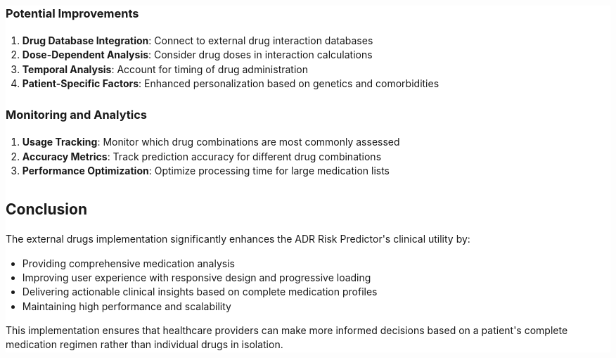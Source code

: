 ### Potential Improvements
1. **Drug Database Integration**: Connect to external drug interaction databases
2. **Dose-Dependent Analysis**: Consider drug doses in interaction calculations
3. **Temporal Analysis**: Account for timing of drug administration
4. **Patient-Specific Factors**: Enhanced personalization based on genetics and comorbidities

### Monitoring and Analytics
1. **Usage Tracking**: Monitor which drug combinations are most commonly assessed
2. **Accuracy Metrics**: Track prediction accuracy for different drug combinations
3. **Performance Optimization**: Optimize processing time for large medication lists

## Conclusion

The external drugs implementation significantly enhances the ADR Risk Predictor's clinical utility by:
- Providing comprehensive medication analysis
- Improving user experience with responsive design and progressive loading
- Delivering actionable clinical insights based on complete medication profiles
- Maintaining high performance and scalability

This implementation ensures that healthcare providers can make more informed decisions based on a patient's complete medication regimen rather than individual drugs in isolation.